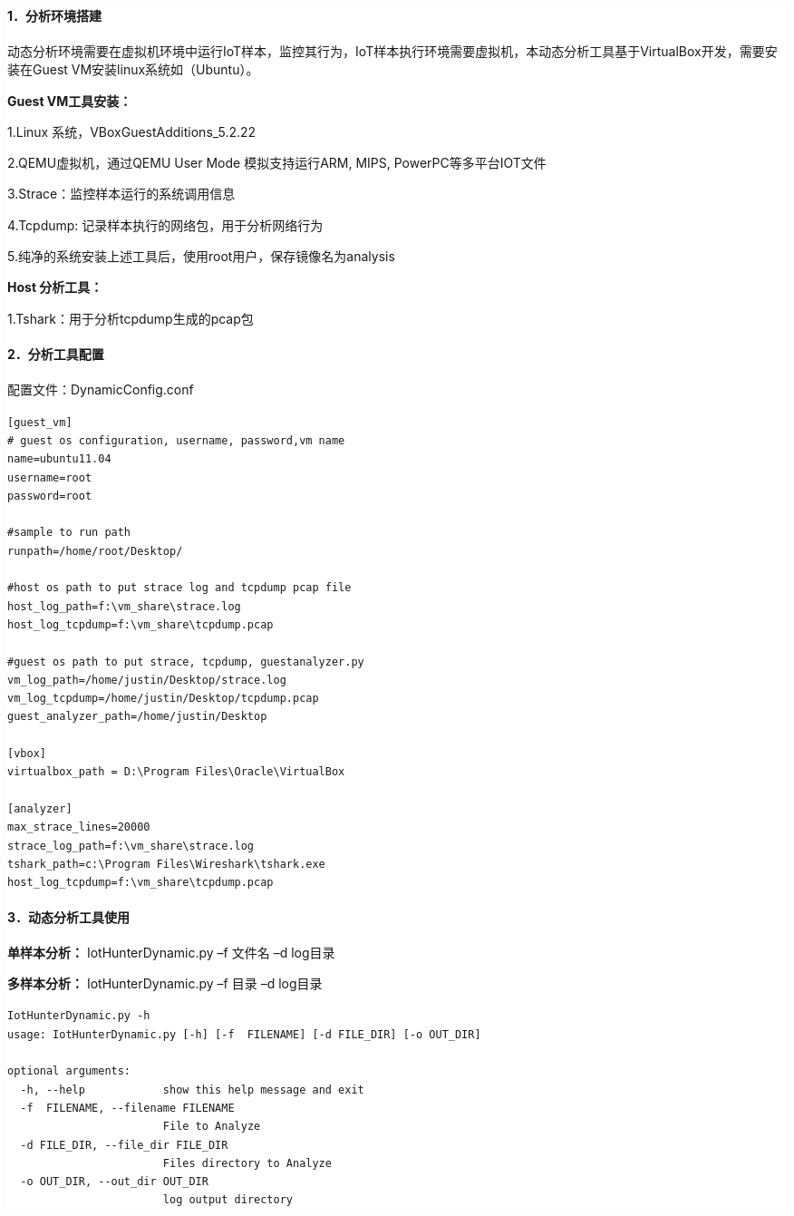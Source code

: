 #### 1．分析环境搭建

动态分析环境需要在虚拟机环境中运行IoT样本，监控其行为，IoT样本执行环境需要虚拟机，本动态分析工具基于VirtualBox开发，需要安装在Guest VM安装linux系统如（Ubuntu）。

**Guest VM工具安装：**

1.Linux 系统，VBoxGuestAdditions_5.2.22

2.QEMU虚拟机，通过QEMU User Mode 模拟支持运行ARM, MIPS, PowerPC等多平台IOT文件

3.Strace：监控样本运行的系统调用信息

4.Tcpdump: 记录样本执行的网络包，用于分析网络行为

5.纯净的系统安装上述工具后，使用root用户，保存镜像名为analysis

**Host 分析工具：**

1.Tshark：用于分析tcpdump生成的pcap包

#### 2．分析工具配置

配置文件：DynamicConfig.conf
```
[guest_vm]
# guest os configuration, username, password,vm name
name=ubuntu11.04
username=root
password=root

#sample to run path
runpath=/home/root/Desktop/

#host os path to put strace log and tcpdump pcap file
host_log_path=f:\vm_share\strace.log
host_log_tcpdump=f:\vm_share\tcpdump.pcap

#guest os path to put strace, tcpdump, guestanalyzer.py
vm_log_path=/home/justin/Desktop/strace.log
vm_log_tcpdump=/home/justin/Desktop/tcpdump.pcap
guest_analyzer_path=/home/justin/Desktop

[vbox]
virtualbox_path = D:\Program Files\Oracle\VirtualBox

[analyzer]
max_strace_lines=20000
strace_log_path=f:\vm_share\strace.log
tshark_path=c:\Program Files\Wireshark\tshark.exe
host_log_tcpdump=f:\vm_share\tcpdump.pcap
```
#### 3．动态分析工具使用

**单样本分析：** IotHunterDynamic.py –f 文件名 –d log目录

**多样本分析：** IotHunterDynamic.py –f 目录 –d log目录
```
IotHunterDynamic.py -h
usage: IotHunterDynamic.py [-h] [-f  FILENAME] [-d FILE_DIR] [-o OUT_DIR]

optional arguments:
  -h, --help            show this help message and exit
  -f  FILENAME, --filename FILENAME
                        File to Analyze
  -d FILE_DIR, --file_dir FILE_DIR
                        Files directory to Analyze
  -o OUT_DIR, --out_dir OUT_DIR
                        log output directory
```